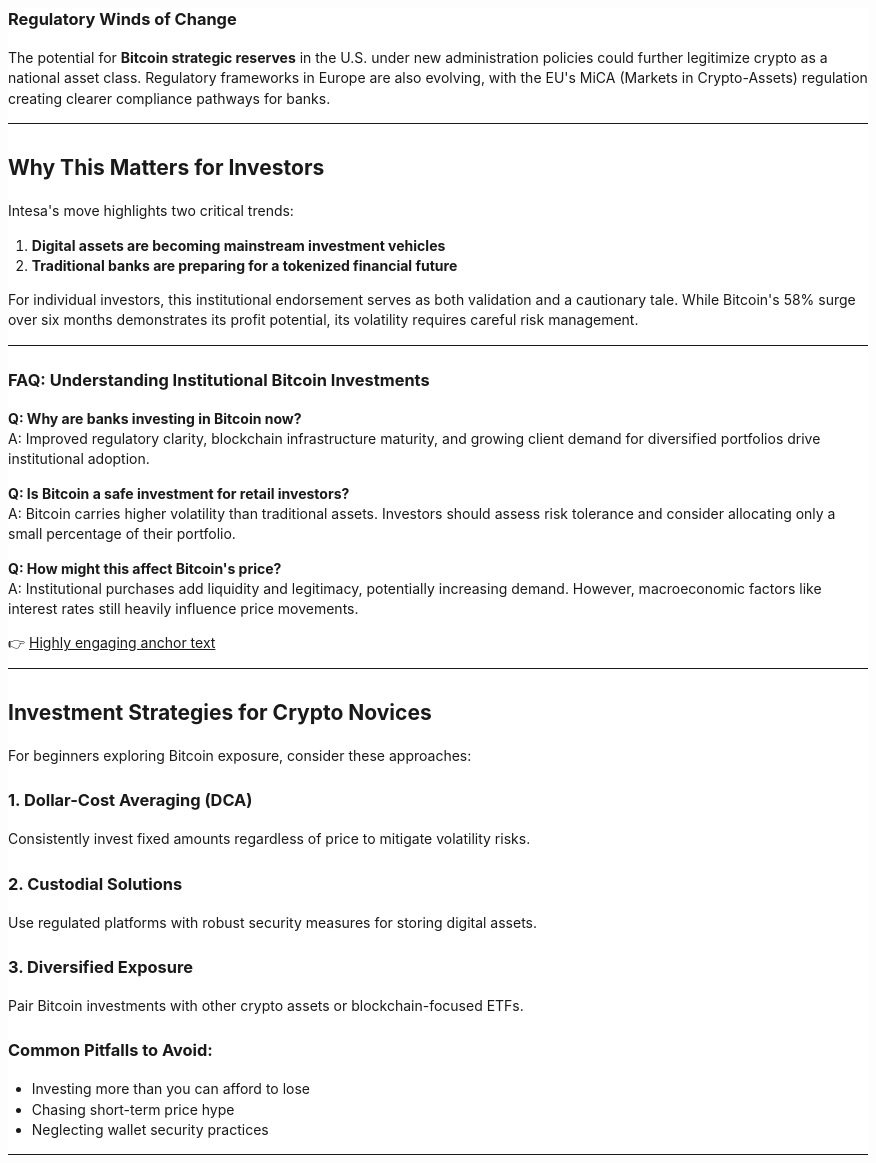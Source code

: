 ### Regulatory Winds of Change  

The potential for **Bitcoin strategic reserves** in the U.S. under new administration policies could further legitimize crypto as a national asset class. Regulatory frameworks in Europe are also evolving, with the EU's MiCA (Markets in Crypto-Assets) regulation creating clearer compliance pathways for banks.  

---

## Why This Matters for Investors  

Intesa's move highlights two critical trends:  
1. **Digital assets are becoming mainstream investment vehicles**  
2. **Traditional banks are preparing for a tokenized financial future**  

For individual investors, this institutional endorsement serves as both validation and a cautionary tale. While Bitcoin's 58% surge over six months demonstrates its profit potential, its volatility requires careful risk management.  

---

### FAQ: Understanding Institutional Bitcoin Investments  

**Q: Why are banks investing in Bitcoin now?**  
A: Improved regulatory clarity, blockchain infrastructure maturity, and growing client demand for diversified portfolios drive institutional adoption.  

**Q: Is Bitcoin a safe investment for retail investors?**  
A: Bitcoin carries higher volatility than traditional assets. Investors should assess risk tolerance and consider allocating only a small percentage of their portfolio.  

**Q: How might this affect Bitcoin's price?**  
A: Institutional purchases add liquidity and legitimacy, potentially increasing demand. However, macroeconomic factors like interest rates still heavily influence price movements.  

👉 [Highly engaging anchor text](https://bit.ly/okx-bonus)  

---

## Investment Strategies for Crypto Novices  

For beginners exploring Bitcoin exposure, consider these approaches:  

### 1. Dollar-Cost Averaging (DCA)  
Consistently invest fixed amounts regardless of price to mitigate volatility risks.  

### 2. Custodial Solutions  
Use regulated platforms with robust security measures for storing digital assets.  

### 3. Diversified Exposure  
Pair Bitcoin investments with other crypto assets or blockchain-focused ETFs.  

### Common Pitfalls to Avoid:  
- Investing more than you can afford to lose  
- Chasing short-term price hype  
- Neglecting wallet security practices  

---